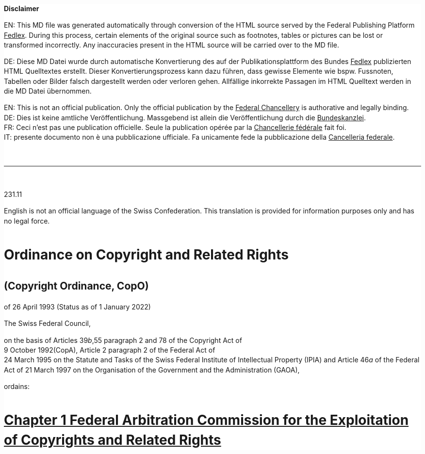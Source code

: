 
**Disclaimer**  

EN: This MD file was generated automatically through conversion of the HTML source served by the Federal Publishing Platform [Fedlex](https://www.fedlex.admin.ch/).
During this process, certain elements of the original source such as footnotes, tables or pictures can be lost or transformed incorrectly. Any inaccuracies present in the HTML source will be carried over to the MD file.  

DE: Diese MD Datei wurde durch automatische Konvertierung des auf der Publikationsplattform des Bundes [Fedlex](https://www.fedlex.admin.ch/) publizierten HTML Quelltextes erstellt.
Dieser Konvertierungsprozess kann dazu führen, dass gewisse Elemente wie bspw. Fussnoten, Tabellen oder Bilder falsch dargestellt werden oder verloren gehen.
Allfällige inkorrekte Passagen im HTML Quelltext werden in die MD Datei übernommen.  

EN: This is not an official publication. Only the official publication by the [Federal Chancellery](https://www.bk.admin.ch/bk/en/home.html) is authorative and legally binding.  
DE: Dies ist keine amtliche Veröffentlichung. Massgebend ist allein die Veröffentlichung durch die [Bundeskanzlei](https://www.bk.admin.ch/bk/de/home.html).  
FR: Ceci n’est pas une publication officielle. Seule la publication opérée par la [Chancellerie fédérale](https://www.bk.admin.ch/bk/fr/home.html) fait foi.  
IT: presente documento non è una pubblicazione ufficiale. Fa unicamente fede la pubblicazione della [Cancelleria federale](https://www.bk.admin.ch/bk/it/home.html).  

&nbsp;

----

&nbsp;

231.11

English is not an official language of the Swiss Confederation. This translation is provided for information purposes only and has no legal force.

# Ordinance on Copyright and Related Rights

## (Copyright Ordinance, CopO)

of 26 April 1993 (Status as of 1 January 2022) 

The Swiss Federal Council,

on the basis of Articles 39*b*,55 paragraph 2 and 78 of the Copyright Act of   
9 October 1992(CopA), Article 2 paragraph 2 of the Federal Act of   
24 March 1995 on the Statute and Tasks of the Swiss Federal Institute of Intellectual Property (IPIA) and Article 46*a* of the Federal Act of 21 March 1997 on the Organisation of the Government and the Administration (GAOA),

ordains:

# [Chapter 1 Federal Arbitration Commission for the Exploitation of Copyrights and Related Rights](https://www.fedlex.admin.ch/eli/cc/1993/1821_1821_1821/en#chap_1)
